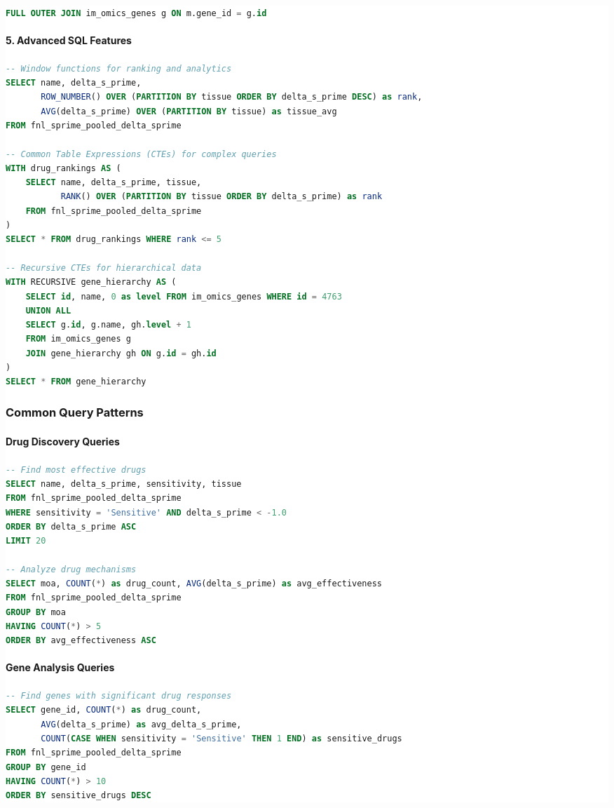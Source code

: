 ```sql
FULL OUTER JOIN im_omics_genes g ON m.gene_id = g.id
```

#### **5. Advanced SQL Features**
```sql
-- Window functions for ranking and analytics
SELECT name, delta_s_prime,
       ROW_NUMBER() OVER (PARTITION BY tissue ORDER BY delta_s_prime DESC) as rank,
       AVG(delta_s_prime) OVER (PARTITION BY tissue) as tissue_avg
FROM fnl_sprime_pooled_delta_sprime

-- Common Table Expressions (CTEs) for complex queries
WITH drug_rankings AS (
    SELECT name, delta_s_prime, tissue,
           RANK() OVER (PARTITION BY tissue ORDER BY delta_s_prime) as rank
    FROM fnl_sprime_pooled_delta_sprime
)
SELECT * FROM drug_rankings WHERE rank <= 5

-- Recursive CTEs for hierarchical data
WITH RECURSIVE gene_hierarchy AS (
    SELECT id, name, 0 as level FROM im_omics_genes WHERE id = 4763
    UNION ALL
    SELECT g.id, g.name, gh.level + 1
    FROM im_omics_genes g
    JOIN gene_hierarchy gh ON g.id = gh.id
)
SELECT * FROM gene_hierarchy
```

### **Common Query Patterns**

#### **Drug Discovery Queries**
```sql
-- Find most effective drugs
SELECT name, delta_s_prime, sensitivity, tissue
FROM fnl_sprime_pooled_delta_sprime 
WHERE sensitivity = 'Sensitive' AND delta_s_prime < -1.0
ORDER BY delta_s_prime ASC
LIMIT 20

-- Analyze drug mechanisms
SELECT moa, COUNT(*) as drug_count, AVG(delta_s_prime) as avg_effectiveness
FROM fnl_sprime_pooled_delta_sprime 
GROUP BY moa
HAVING COUNT(*) > 5
ORDER BY avg_effectiveness ASC
```

#### **Gene Analysis Queries**
```sql
-- Find genes with significant drug responses
SELECT gene_id, COUNT(*) as drug_count, 
       AVG(delta_s_prime) as avg_delta_s_prime,
       COUNT(CASE WHEN sensitivity = 'Sensitive' THEN 1 END) as sensitive_drugs
FROM fnl_sprime_pooled_delta_sprime 
GROUP BY gene_id
HAVING COUNT(*) > 10
ORDER BY sensitive_drugs DESC
```
